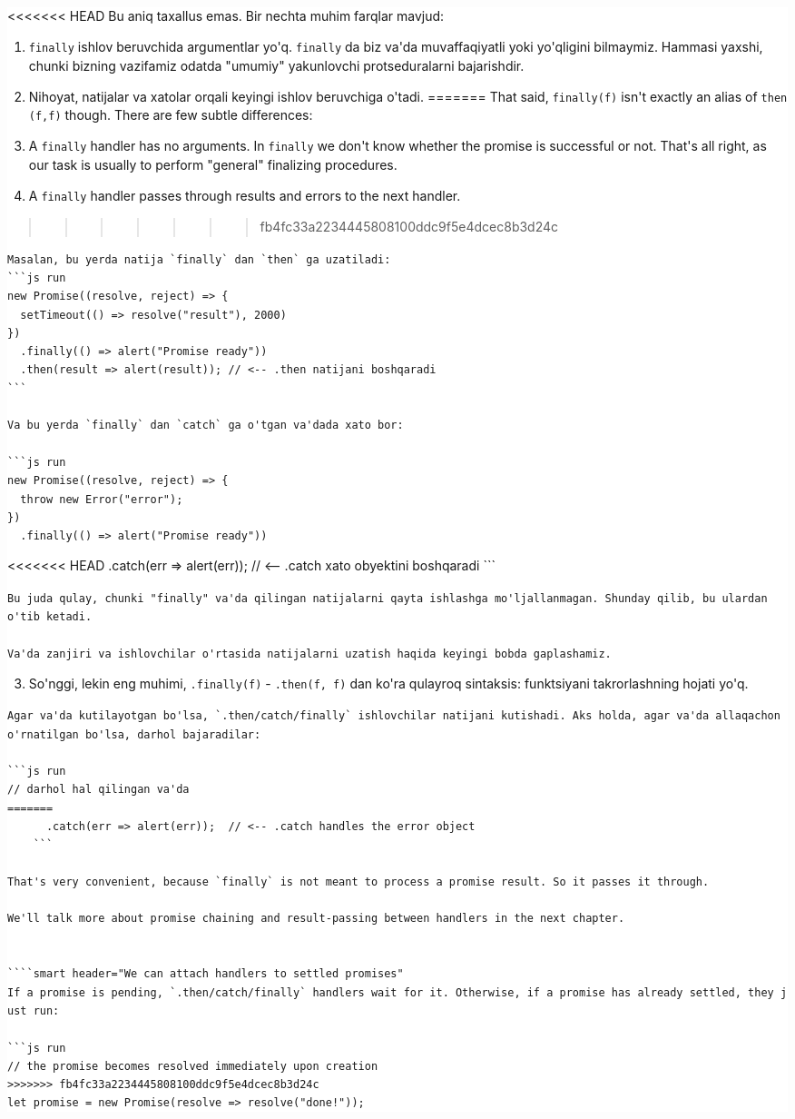 <<<<<<< HEAD
Bu aniq taxallus emas. Bir nechta muhim farqlar mavjud:

1. `finally` ishlov beruvchida argumentlar yo'q. `finally` da biz va'da muvaffaqiyatli yoki yo'qligini bilmaymiz. Hammasi yaxshi, chunki bizning vazifamiz odatda "umumiy" yakunlovchi protseduralarni bajarishdir.
2. Nihoyat, natijalar va xatolar orqali keyingi ishlov beruvchiga o'tadi.
=======
That said, `finally(f)` isn't exactly an alias of `then(f,f)` though. There are few subtle differences:

1. A `finally` handler has no arguments. In `finally` we don't know whether the promise is successful or not. That's all right, as our task is usually to perform "general" finalizing procedures.
2. A `finally` handler passes through results and errors to the next handler.
>>>>>>> fb4fc33a2234445808100ddc9f5e4dcec8b3d24c

    Masalan, bu yerda natija `finally` dan `then` ga uzatiladi:
    ```js run
    new Promise((resolve, reject) => {
      setTimeout(() => resolve("result"), 2000)
    })
      .finally(() => alert("Promise ready"))
      .then(result => alert(result)); // <-- .then natijani boshqaradi
    ```

    Va bu yerda `finally` dan `catch` ga o'tgan va'dada xato bor:

    ```js run
    new Promise((resolve, reject) => {
      throw new Error("error");
    })
      .finally(() => alert("Promise ready"))
<<<<<<< HEAD
      .catch(err => alert(err));  // <-- .catch xato obyektini boshqaradi
    ```  

    Bu juda qulay, chunki "finally" va'da qilingan natijalarni qayta ishlashga mo'ljallanmagan. Shunday qilib, bu ulardan o'tib ketadi.

    Va'da zanjiri va ishlovchilar o'rtasida natijalarni uzatish haqida keyingi bobda gaplashamiz.

3. So'nggi, lekin eng muhimi, `.finally(f)` - `.then(f, f)` dan ko'ra qulayroq sintaksis: funktsiyani takrorlashning hojati yo'q.

````smart header="Qabul qilingan va'dalar bo'yicha ishlovchilar darhol ishlaydi"
Agar va'da kutilayotgan bo'lsa, `.then/catch/finally` ishlovchilar natijani kutishadi. Aks holda, agar va'da allaqachon o'rnatilgan bo'lsa, darhol bajaradilar:

```js run
// darhol hal qilingan va'da
=======
      .catch(err => alert(err));  // <-- .catch handles the error object
    ```

That's very convenient, because `finally` is not meant to process a promise result. So it passes it through.

We'll talk more about promise chaining and result-passing between handlers in the next chapter.


````smart header="We can attach handlers to settled promises"
If a promise is pending, `.then/catch/finally` handlers wait for it. Otherwise, if a promise has already settled, they just run:

```js run
// the promise becomes resolved immediately upon creation
>>>>>>> fb4fc33a2234445808100ddc9f5e4dcec8b3d24c
let promise = new Promise(resolve => resolve("done!"));
````